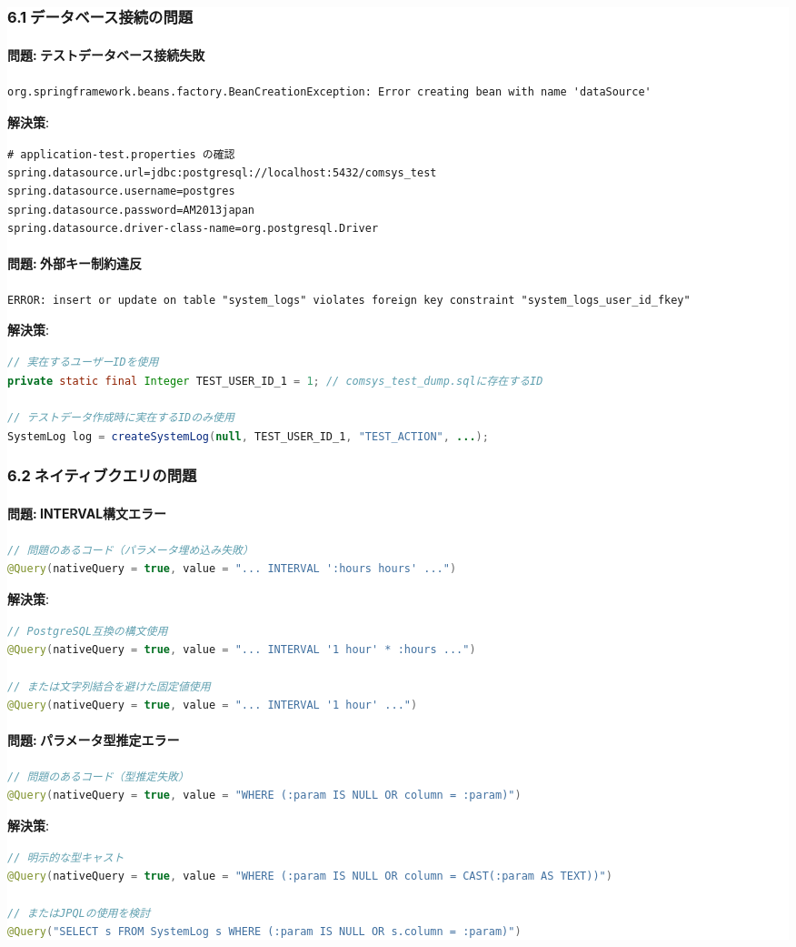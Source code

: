 ### 6.1 データベース接続の問題

#### 問題: テストデータベース接続失敗
```
org.springframework.beans.factory.BeanCreationException: Error creating bean with name 'dataSource'
```

**解決策**:
```properties
# application-test.properties の確認
spring.datasource.url=jdbc:postgresql://localhost:5432/comsys_test
spring.datasource.username=postgres
spring.datasource.password=AM2013japan
spring.datasource.driver-class-name=org.postgresql.Driver
```

#### 問題: 外部キー制約違反
```
ERROR: insert or update on table "system_logs" violates foreign key constraint "system_logs_user_id_fkey"
```

**解決策**:
```java
// 実在するユーザーIDを使用
private static final Integer TEST_USER_ID_1 = 1; // comsys_test_dump.sqlに存在するID

// テストデータ作成時に実在するIDのみ使用
SystemLog log = createSystemLog(null, TEST_USER_ID_1, "TEST_ACTION", ...);
```

### 6.2 ネイティブクエリの問題

#### 問題: INTERVAL構文エラー
```java
// 問題のあるコード（パラメータ埋め込み失敗）
@Query(nativeQuery = true, value = "... INTERVAL ':hours hours' ...")
```

**解決策**:
```java
// PostgreSQL互換の構文使用
@Query(nativeQuery = true, value = "... INTERVAL '1 hour' * :hours ...")

// または文字列結合を避けた固定値使用
@Query(nativeQuery = true, value = "... INTERVAL '1 hour' ...")
```

#### 問題: パラメータ型推定エラー
```java
// 問題のあるコード（型推定失敗）
@Query(nativeQuery = true, value = "WHERE (:param IS NULL OR column = :param)")
```

**解決策**:
```java
// 明示的な型キャスト
@Query(nativeQuery = true, value = "WHERE (:param IS NULL OR column = CAST(:param AS TEXT))")

// またはJPQLの使用を検討
@Query("SELECT s FROM SystemLog s WHERE (:param IS NULL OR s.column = :param)")
```
